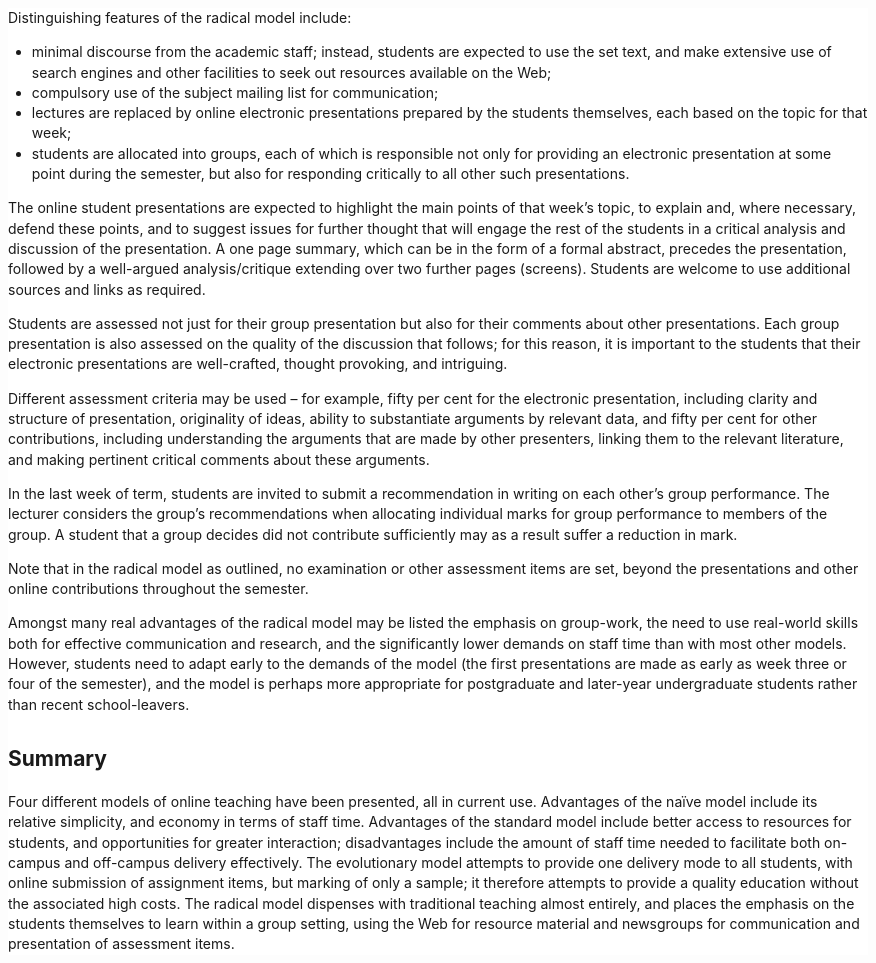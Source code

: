 Distinguishing features of the radical model include:

- minimal discourse from the academic staff; instead, students are expected to use the set text, and make extensive use of search engines and other facilities to seek out resources available on the Web;
- compulsory use of the subject mailing list for communication;
- lectures are replaced by online electronic presentations prepared by the students themselves, each based on the topic for that week;
- students are allocated into groups, each of which is responsible not only for providing an electronic presentation at some point during the semester, but also for responding critically to all other such presentations.

The online student presentations are expected to highlight the main points of that week’s topic, to explain and, where necessary, defend these points, and to suggest issues for further thought that will engage the rest of the students in a critical analysis and discussion of the presentation. A one page summary, which can be in the form of a formal abstract, precedes the presentation, followed by a well-argued analysis/critique extending over two further pages (screens). Students are welcome to use additional sources and links as required.

Students are assessed not just for their group presentation but also for their comments about other presentations. Each group presentation is also assessed on the quality of the discussion that follows; for this reason, it is important to the students that their electronic presentations are well-crafted, thought provoking, and intriguing.

Different assessment criteria may be used – for example, fifty per cent for the electronic presentation, including clarity and structure of presentation, originality of ideas, ability to substantiate arguments by relevant data, and fifty per cent for other contributions, including understanding the arguments that are made by other presenters, linking them to the relevant literature, and making pertinent critical comments about these arguments.

In the last week of term, students are invited to submit a recommendation in writing on each other’s group performance. The lecturer considers the group’s recommendations when allocating individual marks for group performance to members of the group. A student that a group decides did not contribute sufficiently may as a result suffer a reduction in mark.

Note that in the radical model as outlined, no examination or other assessment items are set, beyond the presentations and other online contributions throughout the semester.

Amongst many real advantages of the radical model may be listed the emphasis on group-work, the need to use real-world skills both for effective communication and research, and the significantly lower demands on staff time than with most other models. However, students need to adapt early to the demands of the model (the first presentations are made as early as week three or four of the semester), and the model is perhaps more appropriate for postgraduate and later-year undergraduate students rather than recent school-leavers.

## Summary

Four different models of online teaching have been presented, all in current use. Advantages of the naïve model include its relative simplicity, and economy in terms of staff time. Advantages of the standard model include better access to resources for students, and opportunities for greater interaction; disadvantages include the amount of staff time needed to facilitate both on-campus and off-campus delivery effectively. The evolutionary model attempts to provide one delivery mode to all students, with online submission of assignment items, but marking of only a sample; it therefore attempts to provide a quality education without the associated high costs. The radical model dispenses with traditional teaching almost entirely, and places the emphasis on the students themselves to learn within a group setting, using the Web for resource material and newsgroups for communication and presentation of assessment items.
